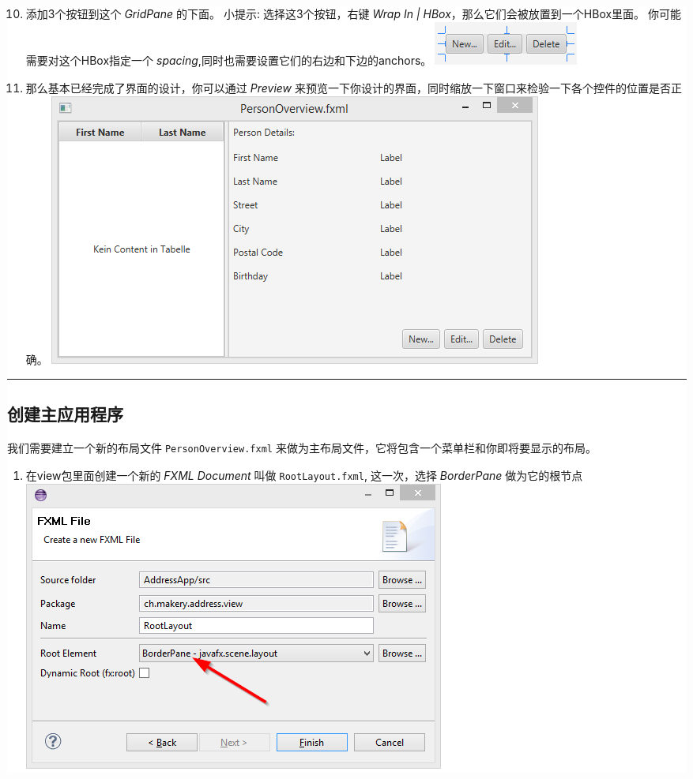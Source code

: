 10. 添加3个按钮到这个 *GridPane* 的下面。 小提示: 选择这3个按钮，右键 *Wrap In | HBox*，那么它们会被放置到一个HBox里面。 你可能需要对这个HBox指定一个 *spacing*,同时也需要设置它们的右边和下边的anchors。
![Button Group](/assets/library/javafx-8-tutorial/part1/button-group.png)

11. 那么基本已经完成了界面的设计，你可以通过 *Preview* 来预览一下你设计的界面，同时缩放一下窗口来检验一下各个控件的位置是否正确。
![Preview](/assets/library/javafx-8-tutorial/part1/scene-builder-preview.png)



*****


## 创建主应用程序

我们需要建立一个新的布局文件 `PersonOverview.fxml` 来做为主布局文件，它将包含一个菜单栏和你即将要显示的布局。

1. 在view包里面创建一个新的 *FXML Document* 叫做 `RootLayout.fxml`, 这一次，选择 *BorderPane* 做为它的根节点
![New RootLayout](/assets/library/javafx-8-tutorial/part1/new-root-layout.png)

